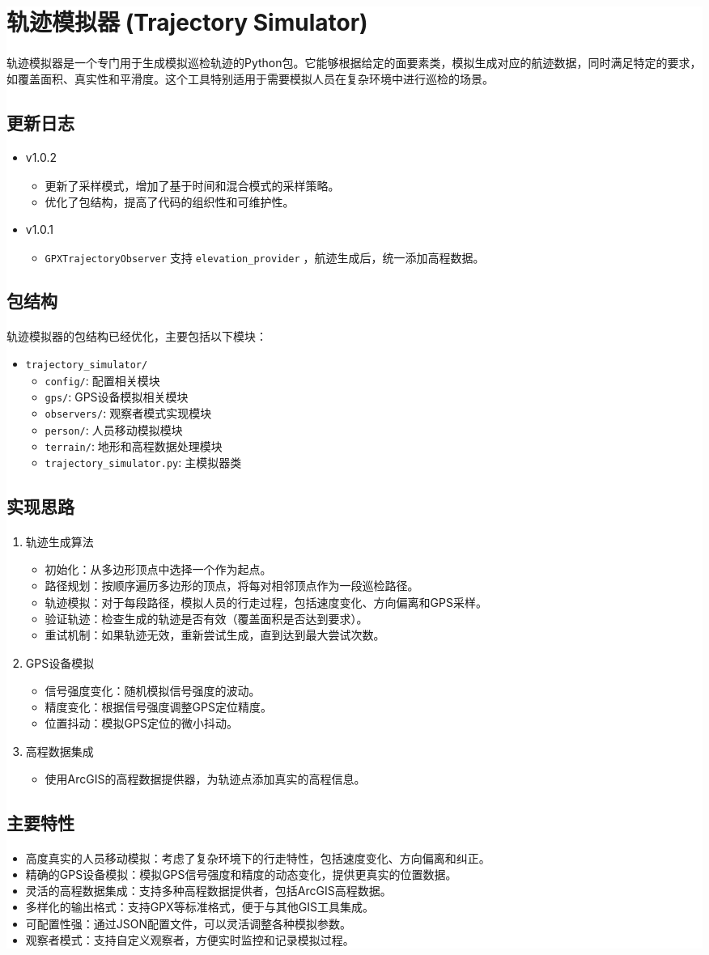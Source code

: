 # 轨迹模拟器 (Trajectory Simulator)

轨迹模拟器是一个专门用于生成模拟巡检轨迹的Python包。它能够根据给定的面要素类，模拟生成对应的航迹数据，同时满足特定的要求，如覆盖面积、真实性和平滑度。这个工具特别适用于需要模拟人员在复杂环境中进行巡检的场景。

## 更新日志

- v1.0.2
  - 更新了采样模式，增加了基于时间和混合模式的采样策略。
  - 优化了包结构，提高了代码的组织性和可维护性。

- v1.0.1
  - `GPXTrajectoryObserver` 支持 `elevation_provider` ，航迹生成后，统一添加高程数据。

## 包结构

轨迹模拟器的包结构已经优化，主要包括以下模块：

- `trajectory_simulator/`
  - `config/`: 配置相关模块
  - `gps/`: GPS设备模拟相关模块
  - `observers/`: 观察者模式实现模块
  - `person/`: 人员移动模拟模块
  - `terrain/`: 地形和高程数据处理模块
  - `trajectory_simulator.py`: 主模拟器类

## 实现思路

1. 轨迹生成算法
   - 初始化：从多边形顶点中选择一个作为起点。
   - 路径规划：按顺序遍历多边形的顶点，将每对相邻顶点作为一段巡检路径。
   - 轨迹模拟：对于每段路径，模拟人员的行走过程，包括速度变化、方向偏离和GPS采样。
   - 验证轨迹：检查生成的轨迹是否有效（覆盖面积是否达到要求）。
   - 重试机制：如果轨迹无效，重新尝试生成，直到达到最大尝试次数。

2. GPS设备模拟
   - 信号强度变化：随机模拟信号强度的波动。
   - 精度变化：根据信号强度调整GPS定位精度。
   - 位置抖动：模拟GPS定位的微小抖动。

3. 高程数据集成
   - 使用ArcGIS的高程数据提供器，为轨迹点添加真实的高程信息。

## 主要特性

- 高度真实的人员移动模拟：考虑了复杂环境下的行走特性，包括速度变化、方向偏离和纠正。
- 精确的GPS设备模拟：模拟GPS信号强度和精度的动态变化，提供更真实的位置数据。
- 灵活的高程数据集成：支持多种高程数据提供者，包括ArcGIS高程数据。
- 多样化的输出格式：支持GPX等标准格式，便于与其他GIS工具集成。
- 可配置性强：通过JSON配置文件，可以灵活调整各种模拟参数。
- 观察者模式：支持自定义观察者，方便实时监控和记录模拟过程。
